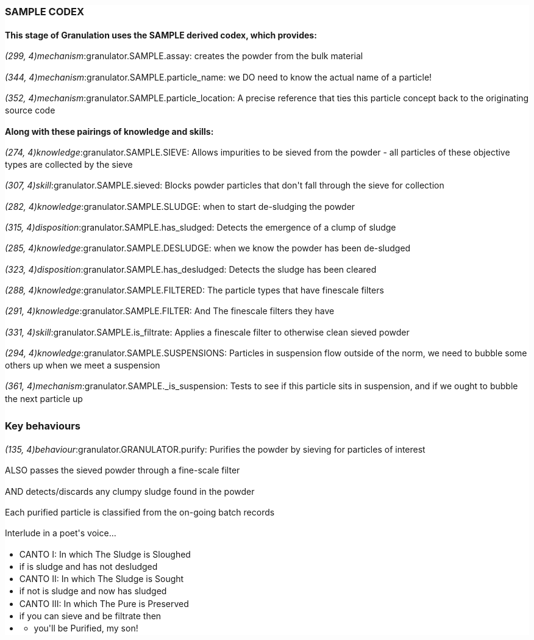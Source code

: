 ### SAMPLE CODEX

**This stage of Granulation uses the SAMPLE derived codex, which provides:**

_(299, 4)mechanism_:granulator.SAMPLE.assay: creates the powder from the bulk material

_(344, 4)mechanism_:granulator.SAMPLE.particle_name: we DO need to know the actual name of a particle!

_(352, 4)mechanism_:granulator.SAMPLE.particle_location: A precise reference that ties this particle concept back to the originating source code

**Along with these pairings of knowledge and skills:**

_(274, 4)knowledge_:granulator.SAMPLE.SIEVE: Allows impurities to be sieved from the powder - all particles of these objective types are collected by the sieve

_(307, 4)skill_:granulator.SAMPLE.sieved: Blocks powder particles that don't fall through the sieve for collection

_(282, 4)knowledge_:granulator.SAMPLE.SLUDGE: when to start de-sludging the powder

_(315, 4)disposition_:granulator.SAMPLE.has_sludged: Detects the emergence of a clump of sludge

_(285, 4)knowledge_:granulator.SAMPLE.DESLUDGE: when we know the powder has been de-sludged

_(323, 4)disposition_:granulator.SAMPLE.has_desludged: Detects the sludge has been cleared

_(288, 4)knowledge_:granulator.SAMPLE.FILTERED: The particle types that have finescale filters

_(291, 4)knowledge_:granulator.SAMPLE.FILTER: And The finescale filters they have

_(331, 4)skill_:granulator.SAMPLE.is_filtrate: Applies a finescale filter to otherwise clean sieved powder

_(294, 4)knowledge_:granulator.SAMPLE.SUSPENSIONS: Particles in suspension flow outside of the norm, we need to bubble some others up when we meet a suspension

_(361, 4)mechanism_:granulator.SAMPLE._is_suspension: Tests to see if this particle sits in suspension, and if we ought to bubble the next particle up

### Key behaviours

_(135, 4)behaviour_:granulator.GRANULATOR.purify: Purifies the powder by sieving for particles of interest

ALSO passes the sieved powder through a fine-scale filter

AND detects/discards any clumpy sludge found in the powder



Each purified particle is classified from the on-going batch records

 Interlude in a poet's voice...

- CANTO I: In which The Sludge is Sloughed
- if is sludge and has not desludged
- CANTO II: In which The Sludge is Sought
- if not is sludge and now has sludged
- CANTO III: In which The Pure is Preserved
- if you can sieve and be filtrate then 
- - you'll be Purified, my son!
